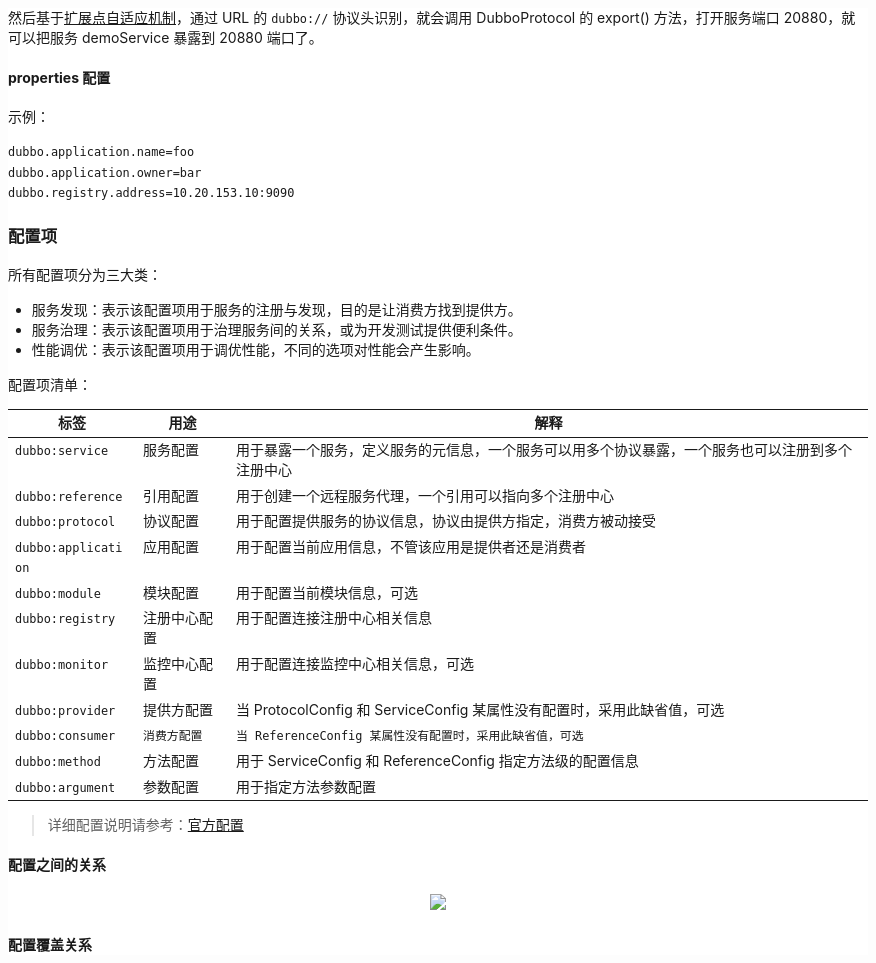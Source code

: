 然后基于[扩展点自适应机制](http://dubbo.incubator.apache.org/zh-cn/docs/dev/SPI.html)，通过 URL 的 `dubbo://` 协议头识别，就会调用 DubboProtocol 的 export() 方法，打开服务端口 20880，就可以把服务 demoService 暴露到 20880 端口了。

#### properties 配置

示例：

```properties
dubbo.application.name=foo
dubbo.application.owner=bar
dubbo.registry.address=10.20.153.10:9090
```

### 配置项

所有配置项分为三大类：

- 服务发现：表示该配置项用于服务的注册与发现，目的是让消费方找到提供方。
- 服务治理：表示该配置项用于治理服务间的关系，或为开发测试提供便利条件。
- 性能调优：表示该配置项用于调优性能，不同的选项对性能会产生影响。

配置项清单：

| 标签                | 用途         | 解释                                                                                             |
| ------------------- | ------------ | ------------------------------------------------------------------------------------------------ |
| `dubbo:service`     | 服务配置     | 用于暴露一个服务，定义服务的元信息，一个服务可以用多个协议暴露，一个服务也可以注册到多个注册中心 |
| `dubbo:reference`   | 引用配置     | 用于创建一个远程服务代理，一个引用可以指向多个注册中心                                           |
| `dubbo:protocol`    | 协议配置     | 用于配置提供服务的协议信息，协议由提供方指定，消费方被动接受                                     |
| `dubbo:application` | 应用配置     | 用于配置当前应用信息，不管该应用是提供者还是消费者                                               |
| `dubbo:module`      | 模块配置     | 用于配置当前模块信息，可选                                                                       |
| `dubbo:registry`    | 注册中心配置 | 用于配置连接注册中心相关信息                                                                     |
| `dubbo:monitor`     | 监控中心配置 | 用于配置连接监控中心相关信息，可选                                                               |
| `dubbo:provider`    | 提供方配置   | 当 ProtocolConfig 和 ServiceConfig 某属性没有配置时，采用此缺省值，可选                          |
| `dubbo:consumer`    | `消费方配置` | `当 ReferenceConfig 某属性没有配置时，采用此缺省值，可选`                                        |
| `dubbo:method`      | 方法配置     | 用于 ServiceConfig 和 ReferenceConfig 指定方法级的配置信息                                       |
| `dubbo:argument`    | 参数配置     | 用于指定方法参数配置                                                                             |

> 详细配置说明请参考：[官方配置](http://dubbo.apache.org/books/dubbo-user-book/references/xml/introduction.html)

#### 配置之间的关系

<div align="center">
<img src="https://www.yuyanqing.cn/oss/image-bed/col/java/javaweb/distributed/rpc/dubbo/dubbo配置关系.jpg" width="600"/>
</div>

#### 配置覆盖关系
